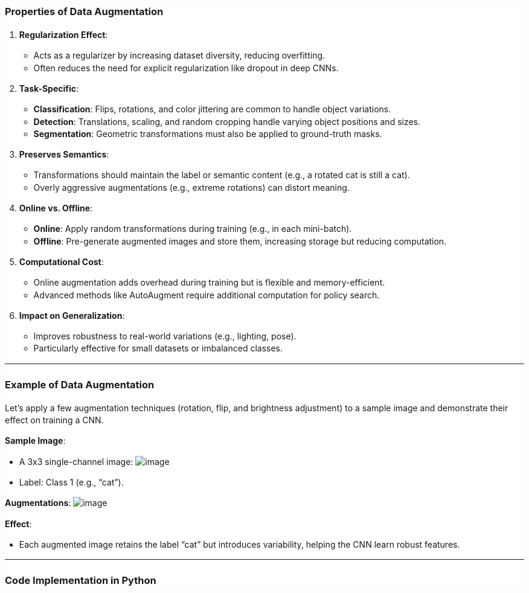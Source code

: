 
### Properties of Data Augmentation

1. **Regularization Effect**:
   - Acts as a regularizer by increasing dataset diversity, reducing overfitting.
   - Often reduces the need for explicit regularization like dropout in deep CNNs.

2. **Task-Specific**:
   - **Classification**: Flips, rotations, and color jittering are common to handle object variations.
   - **Detection**: Translations, scaling, and random cropping handle varying object positions and sizes.
   - **Segmentation**: Geometric transformations must also be applied to ground-truth masks.

3. **Preserves Semantics**:
   - Transformations should maintain the label or semantic content (e.g., a rotated cat is still a cat).
   - Overly aggressive augmentations (e.g., extreme rotations) can distort meaning.

4. **Online vs. Offline**:
   - **Online**: Apply random transformations during training (e.g., in each mini-batch).
   - **Offline**: Pre-generate augmented images and store them, increasing storage but reducing computation.

5. **Computational Cost**:
   - Online augmentation adds overhead during training but is flexible and memory-efficient.
   - Advanced methods like AutoAugment require additional computation for policy search.

6. **Impact on Generalization**:
   - Improves robustness to real-world variations (e.g., lighting, pose).
   - Particularly effective for small datasets or imbalanced classes.

---

### Example of Data Augmentation

Let’s apply a few augmentation techniques (rotation, flip, and brightness adjustment) to a sample image and demonstrate their effect on training a CNN.

**Sample Image**:
- A 3x3 single-channel image:
  <img width="243" height="132" alt="image" src="https://github.com/user-attachments/assets/d435643a-12c8-4818-bafa-210f07feac9e" />

- Label: Class 1 (e.g., “cat”).

**Augmentations**:
<img width="659" height="547" alt="image" src="https://github.com/user-attachments/assets/7625c626-739f-4c3d-87d0-f6a4539ca0ab" />

**Effect**:
- Each augmented image retains the label “cat” but introduces variability, helping the CNN learn robust features.

---

### Code Implementation in Python
